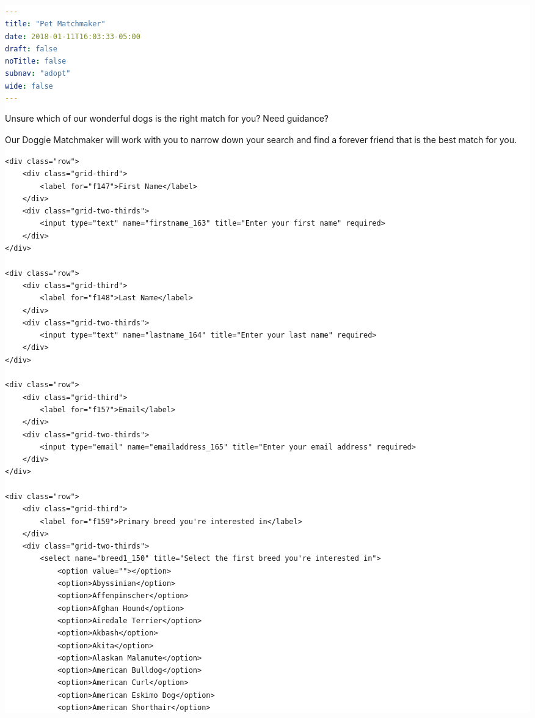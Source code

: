 ```yaml
---
title: "Pet Matchmaker"
date: 2018-01-11T16:03:33-05:00
draft: false
noTitle: false
subnav: "adopt"
wide: false
---
```


Unsure which of our wonderful dogs is the right match for you? Need guidance?

Our Doggie Matchmaker will work with you to narrow down your search and find a forever friend that is the best match for you.

<form action="https://service.sheltermanager.com/asmservice" method="post" accept-charset="utf-8"><input type="hidden" name="method" value="online_form_post" /><input type="hidden" name="account" value="zh0572" /><input type="hidden" name="redirect" value="https://pawsnewengland.com/adoption-form/pet-matchmaker/pet-matchmaker-confirmation/" /><input type="hidden" name="flags" value="Doggie Matchmaker Requested" /><input type="hidden" name="formname" value="Doggie Matchmaker Questionnaire" />

	<div class="row">
		<div class="grid-third">
			<label for="f147">First Name</label>
		</div>
		<div class="grid-two-thirds">
			<input type="text" name="firstname_163" title="Enter your first name" required>
		</div>
	</div>

	<div class="row">
		<div class="grid-third">
			<label for="f148">Last Name</label>
		</div>
		<div class="grid-two-thirds">
			<input type="text" name="lastname_164" title="Enter your last name" required>
		</div>
	</div>

	<div class="row">
		<div class="grid-third">
			<label for="f157">Email</label>
		</div>
		<div class="grid-two-thirds">
			<input type="email" name="emailaddress_165" title="Enter your email address" required>
		</div>
	</div>

	<div class="row">
		<div class="grid-third">
			<label for="f159">Primary breed you're interested in</label>
		</div>
		<div class="grid-two-thirds">
			<select name="breed1_150" title="Select the first breed you're interested in">
				<option value=""></option>
				<option>Abyssinian</option>
				<option>Affenpinscher</option>
				<option>Afghan Hound</option>
				<option>Airedale Terrier</option>
				<option>Akbash</option>
				<option>Akita</option>
				<option>Alaskan Malamute</option>
				<option>American Bulldog</option>
				<option>American Curl</option>
				<option>American Eskimo Dog</option>
				<option>American Shorthair</option>